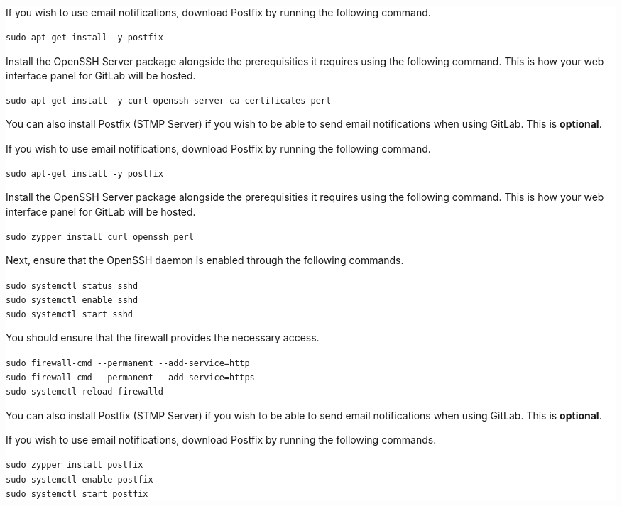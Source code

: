 If you wish to use email notifications, download Postfix by running the following command.
```
sudo apt-get install -y postfix
```

</TabItem>

<TabItem value="debian" label="Debian">

Install the OpenSSH Server package alongside the prerequisities it requires using the following command. This is how your web interface panel for GitLab will be hosted.

```
sudo apt-get install -y curl openssh-server ca-certificates perl
```

You can also install Postfix (STMP Server) if you wish to be able to send email notifications when using GitLab. This is **optional**.

If you wish to use email notifications, download Postfix by running the following command.
```
sudo apt-get install -y postfix
```

</TabItem>

<TabItem value="opensuse" label="OpenSUSE">

Install the OpenSSH Server package alongside the prerequisities it requires using the following command. This is how your web interface panel for GitLab will be hosted.

```
sudo zypper install curl openssh perl
```

Next, ensure that the OpenSSH daemon is enabled through the following commands.
```
sudo systemctl status sshd
sudo systemctl enable sshd
sudo systemctl start sshd
```

You should ensure that the firewall provides the necessary access.
```
sudo firewall-cmd --permanent --add-service=http
sudo firewall-cmd --permanent --add-service=https
sudo systemctl reload firewalld
```

You can also install Postfix (STMP Server) if you wish to be able to send email notifications when using GitLab. This is **optional**.

If you wish to use email notifications, download Postfix by running the following commands.
```
sudo zypper install postfix
sudo systemctl enable postfix
sudo systemctl start postfix
```

</TabItem>
</Tabs>
